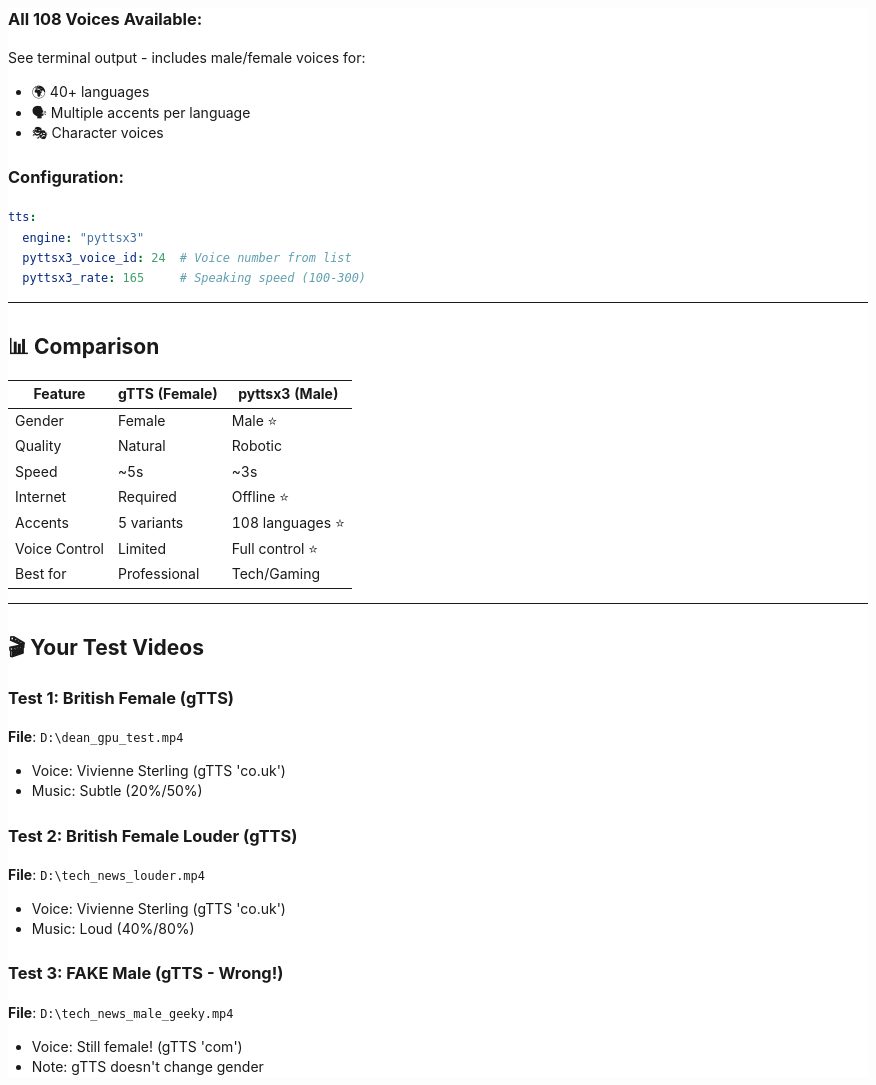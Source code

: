 ### All 108 Voices Available:
See terminal output - includes male/female voices for:
- 🌍 40+ languages
- 🗣️ Multiple accents per language
- 🎭 Character voices

### Configuration:
```yaml
tts:
  engine: "pyttsx3"
  pyttsx3_voice_id: 24  # Voice number from list
  pyttsx3_rate: 165     # Speaking speed (100-300)
```

---

## 📊 Comparison

| Feature | gTTS (Female) | pyttsx3 (Male) |
|---------|---------------|----------------|
| Gender | Female | Male ⭐ |
| Quality | Natural | Robotic |
| Speed | ~5s | ~3s |
| Internet | Required | Offline ⭐ |
| Accents | 5 variants | 108 languages ⭐ |
| Voice Control | Limited | Full control ⭐ |
| Best for | Professional | Tech/Gaming |

---

## 🎬 Your Test Videos

### Test 1: British Female (gTTS)
**File**: `D:\dean_gpu_test.mp4`
- Voice: Vivienne Sterling (gTTS 'co.uk')
- Music: Subtle (20%/50%)

### Test 2: British Female Louder (gTTS)
**File**: `D:\tech_news_louder.mp4`
- Voice: Vivienne Sterling (gTTS 'co.uk')
- Music: Loud (40%/80%)

### Test 3: FAKE Male (gTTS - Wrong!)
**File**: `D:\tech_news_male_geeky.mp4`
- Voice: Still female! (gTTS 'com')
- Note: gTTS doesn't change gender
